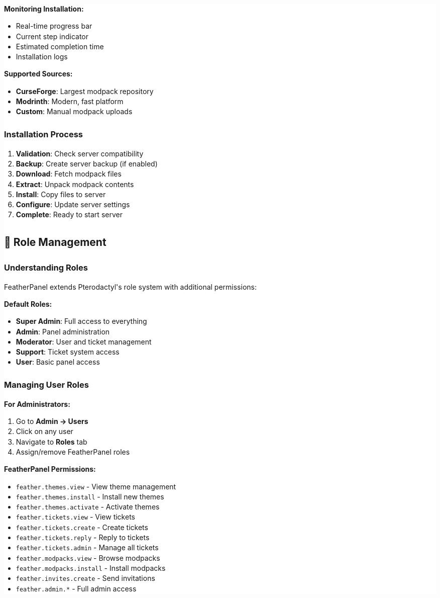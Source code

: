 **Monitoring Installation:**
- Real-time progress bar
- Current step indicator
- Estimated completion time
- Installation logs

**Supported Sources:**
- **CurseForge**: Largest modpack repository
- **Modrinth**: Modern, fast platform
- **Custom**: Manual modpack uploads

### Installation Process
1. **Validation**: Check server compatibility
2. **Backup**: Create server backup (if enabled)
3. **Download**: Fetch modpack files
4. **Extract**: Unpack modpack contents
5. **Install**: Copy files to server
6. **Configure**: Update server settings
7. **Complete**: Ready to start server

## 👥 Role Management

### Understanding Roles

FeatherPanel extends Pterodactyl's role system with additional permissions:

**Default Roles:**
- **Super Admin**: Full access to everything
- **Admin**: Panel administration
- **Moderator**: User and ticket management
- **Support**: Ticket system access
- **User**: Basic panel access

### Managing User Roles

**For Administrators:**
1. Go to **Admin → Users**
2. Click on any user
3. Navigate to **Roles** tab
4. Assign/remove FeatherPanel roles

**FeatherPanel Permissions:**
- `feather.themes.view` - View theme management
- `feather.themes.install` - Install new themes
- `feather.themes.activate` - Activate themes
- `feather.tickets.view` - View tickets
- `feather.tickets.create` - Create tickets
- `feather.tickets.reply` - Reply to tickets
- `feather.tickets.admin` - Manage all tickets
- `feather.modpacks.view` - Browse modpacks
- `feather.modpacks.install` - Install modpacks
- `feather.invites.create` - Send invitations
- `feather.admin.*` - Full admin access
